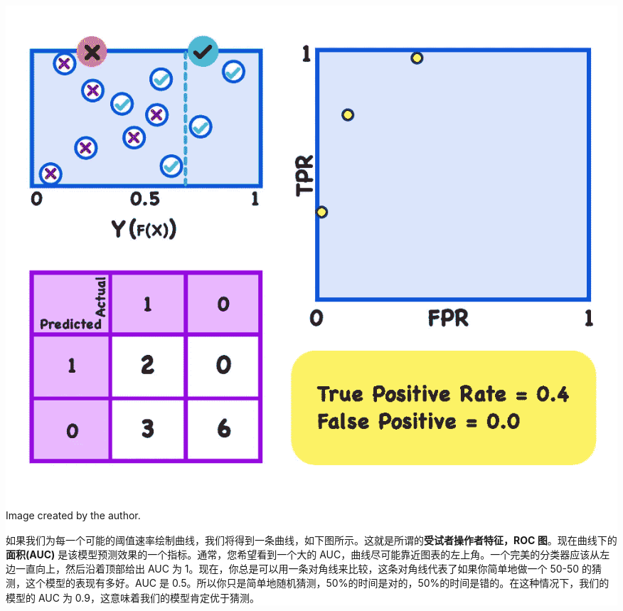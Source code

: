 ![](img/d63a40def63fea02b42f360c132de497.png)

Image created by the author.

如果我们为每一个可能的阈值速率绘制曲线，我们将得到一条曲线，如下图所示。这就是所谓的**受试者操作者特征，ROC 图**。现在曲线下的**面积(AUC)** 是该模型预测效果的一个指标。通常，您希望看到一个大的 AUC，曲线尽可能靠近图表的左上角。一个完美的分类器应该从左边一直向上，然后沿着顶部给出 AUC 为 1。现在，你总是可以用一条对角线来比较，这条对角线代表了如果你简单地做一个 50-50 的猜测，这个模型的表现有多好。AUC 是 0.5。所以你只是简单地随机猜测，50%的时间是对的，50%的时间是错的。在这种情况下，我们的模型的 AUC 为 0.9，这意味着我们的模型肯定优于猜测。
